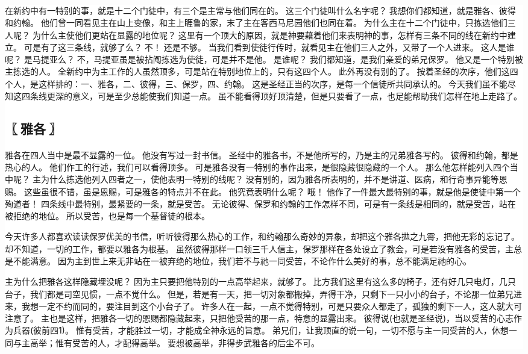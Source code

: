 在新约中有一特别的事，就是十二个门徒中，有三个是主常与他们同在的。
这三个门徒叫什么名字呢？
我想你们都知道，就是雅各、彼得和约翰。
他们曾一同看见主在山上变像，和主上睚鲁的家，末了主在客西马尼园他们也同在着。
为什么主在十二个门徒中，只拣选他们三人呢？
为什么主使他们更站在显露的地位呢？
这里有一个顶大的原因，就是神要藉着他们来表明神的事，怎样有三条不同的线在新约中建立。
可是有了这三条线，就够了么？
不！
还是不够。
当我们看到使徒行传时，就看见主在他们三人之外，又带了一个人进来。
这人是谁呢？
是马提亚么？
不，马提亚虽是被拈阄拣选为使徒，可是并不是他。
是谁呢？
我们都知道，是我们亲爱的弟兄保罗。
他又是一个特别被主拣选的人。
全新约中为主工作的人虽然顶多，可是站在特别地位上的，只有这四个人。
此外再没有别的了。
按着圣经的次序，他们这四个人，是这样排的：一、雅各，二、彼得，三、保罗，四、约翰。
这是圣经正当的次序，是每一个信徒所共同承认的。
今天我们虽不能尽知这四条线更深的意义，可是至少总能使我们知道一点。
虽不能看得顶好顶清楚，但是只要看了一点，也足能帮助我们怎样在地上走路了。

## 〖 雅各 〗

雅各在四人当中是最不显露的一位。
他没有写过一封书信。
圣经中的雅各书，不是他所写的，乃是主的兄弟雅各写的。
彼得和约翰，都是热心的人。
他们作工的行述，我们可以看得顶多。
可是雅各没有一特别的事作出来，是很隐藏很隐藏的一个人。
那么他怎样能列入四个当中呢？
主为什么拣选他列入四者之一，使他表明一特别的线呢？
没有别的，因为雅各所表明的，并不是讲道、医病，和行奇事异能等恩赐。
这些虽很不错，虽是恩赐，可是雅各的特点并不在此。
他究竟表明什么呢？
哦！
他作了一件最大最特别的事，就是他是使徒中第一个殉道者！
四条线中最特别，最紧要的一条，就是受苦。
无论彼得、保罗和约翰的工作怎样不同，可是有一条线是相同的，就是受苦，站在被拒绝的地位。
所以受苦，也是每一个基督徒的根本。

今天许多人都喜欢读读保罗优美的书信，听听彼得那么热心的工作，和约翰那么奇妙的异象，却把这个雅各拋之九霄，把他无彩的忘记了。
却不知道，一切的工作，都要以雅各为根基。
虽然彼得那样一口领三千人信主，保罗那样在各处设立了教会，可是若没有雅各的受苦，主总是不能满意。
因为主到世上来无非站在一被弃绝的地位，我们若不与祂一同受苦，不论作什么美好的事，总不能满足祂的心。

主为什么把雅各这样隐藏埋没呢？
因为主只要把他特别的一点高举起来，就够了。
比方我们这里有这么多的椅子，还有好几只电灯，几只台子，我们都是司空见惯，一点不觉什么。
但是，若是有一天，把一切对象都搬掉，弄得干净，只剩下一只小小的台子，不论那一位弟兄进来，我想一定不约而同的，要注目到这个小台子了。
许多人在一起，一点不觉得特别，可是只要众人都走了，孤独的剩下一人，这人就大可注意了。
主也是这样，把雅各一切的恩赐都隐藏起来，只把他受苦的那一点，特意的显露出来。
彼得说(也就是圣经说)，当以受苦的心志作为兵器(彼前四1)。
惟有受苦，才能胜过一切，才能成全神永远的旨意。
弟兄们，让我顶直的说一句，一切不愿与主一同受苦的人，休想一同与主高举；惟有受苦的人，才配得高举。
要想被高举，非得步武雅各的后尘不可。

